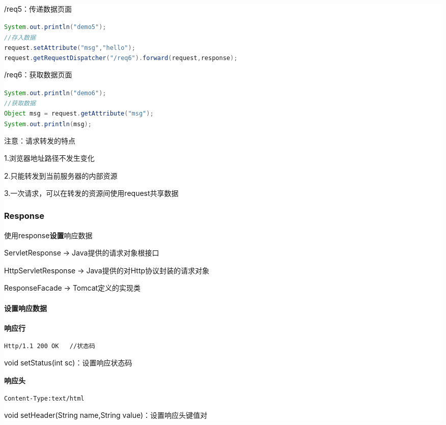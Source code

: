 

/req5：传递数据页面

```java
System.out.println("demo5");
//存入数据
request.setAttribute("msg","hello");
request.getRequestDispatcher("/req6").forward(request,response);
```

/req6：获取数据页面

```java
System.out.println("demo6");
//获取数据
Object msg = request.getAttribute("msg");
System.out.println(msg);
```



注意：请求转发的特点

1.浏览器地址路径不发生变化

2.只能转发到当前服务器的内部资源

3.一次请求，可以在转发的资源间使用request共享数据



### Response

使用response**设置**响应数据

ServletResponse -> Java提供的请求对象根接口

HttpServletResponse -> Java提供的对Http协议封装的请求对象

ResponseFacade -> Tomcat定义的实现类



#### 设置响应数据

**响应行**

```
Http/1.1 200 OK   //状态码
```

void setStatus(int sc)：设置响应状态码



**响应头**

```
Content-Type:text/html
```

void setHeader(String name,String value)：设置响应头键值对



